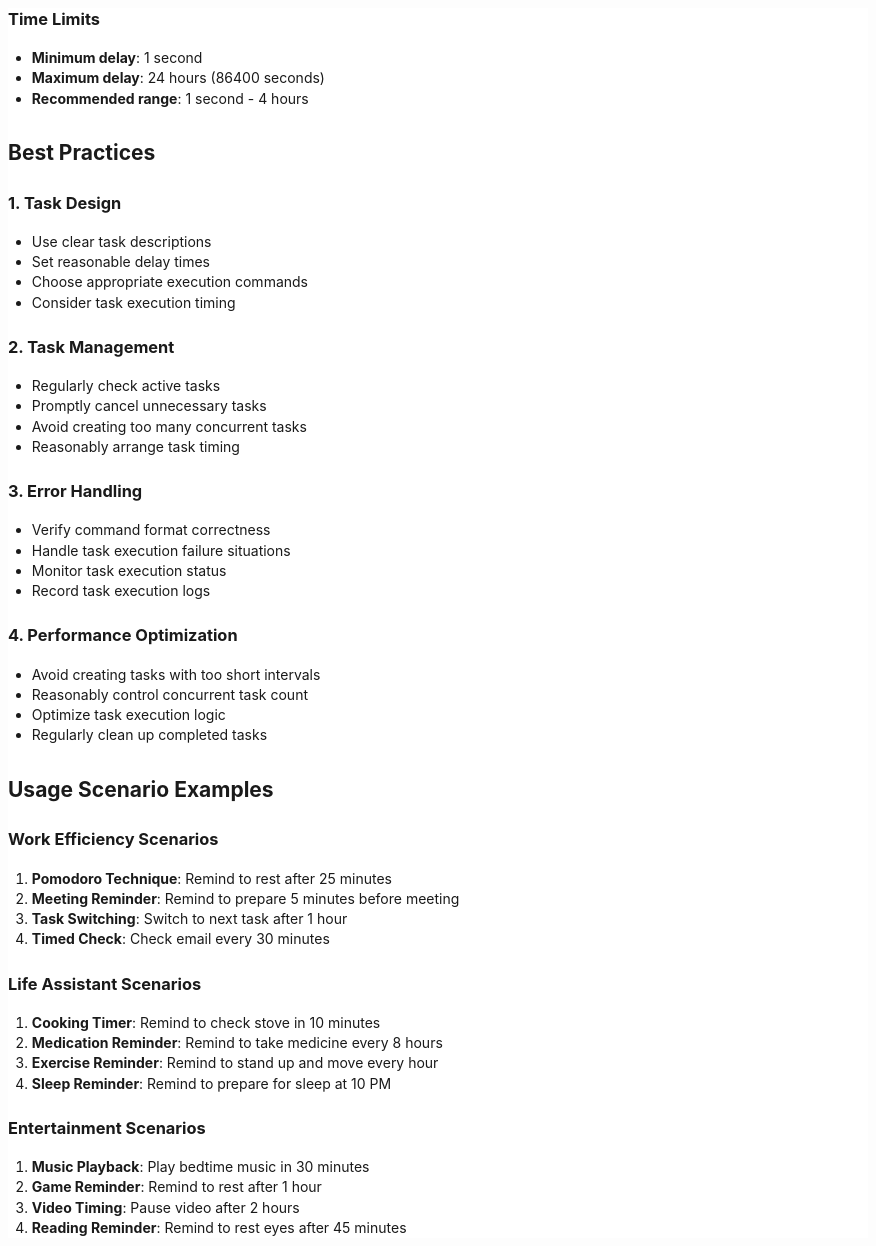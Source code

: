### Time Limits
- **Minimum delay**: 1 second
- **Maximum delay**: 24 hours (86400 seconds)
- **Recommended range**: 1 second - 4 hours

## Best Practices

### 1. Task Design
- Use clear task descriptions
- Set reasonable delay times
- Choose appropriate execution commands
- Consider task execution timing

### 2. Task Management
- Regularly check active tasks
- Promptly cancel unnecessary tasks
- Avoid creating too many concurrent tasks
- Reasonably arrange task timing

### 3. Error Handling
- Verify command format correctness
- Handle task execution failure situations
- Monitor task execution status
- Record task execution logs

### 4. Performance Optimization
- Avoid creating tasks with too short intervals
- Reasonably control concurrent task count
- Optimize task execution logic
- Regularly clean up completed tasks

## Usage Scenario Examples

### Work Efficiency Scenarios
1. **Pomodoro Technique**: Remind to rest after 25 minutes
2. **Meeting Reminder**: Remind to prepare 5 minutes before meeting
3. **Task Switching**: Switch to next task after 1 hour
4. **Timed Check**: Check email every 30 minutes

### Life Assistant Scenarios
1. **Cooking Timer**: Remind to check stove in 10 minutes
2. **Medication Reminder**: Remind to take medicine every 8 hours
3. **Exercise Reminder**: Remind to stand up and move every hour
4. **Sleep Reminder**: Remind to prepare for sleep at 10 PM

### Entertainment Scenarios
1. **Music Playback**: Play bedtime music in 30 minutes
2. **Game Reminder**: Remind to rest after 1 hour
3. **Video Timing**: Pause video after 2 hours
4. **Reading Reminder**: Remind to rest eyes after 45 minutes
